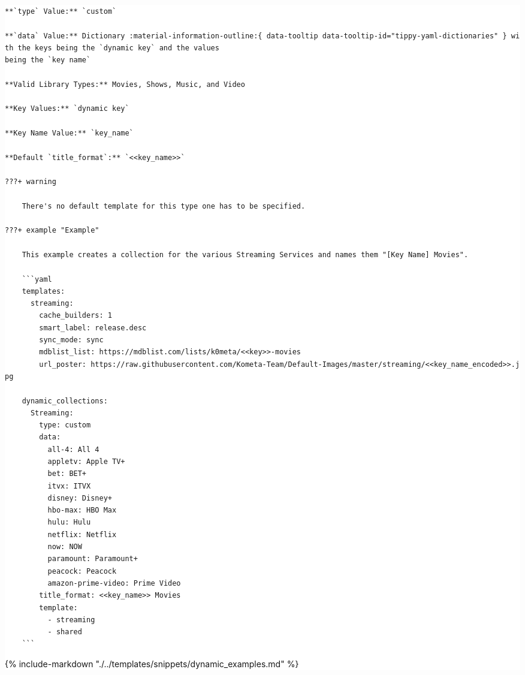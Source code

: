     **`type` Value:** `custom`

    **`data` Value:** Dictionary :material-information-outline:{ data-tooltip data-tooltip-id="tippy-yaml-dictionaries" } with the keys being the `dynamic key` and the values 
    being the `key name`

    **Valid Library Types:** Movies, Shows, Music, and Video
    
    **Key Values:** `dynamic key`

    **Key Name Value:** `key_name`

    **Default `title_format`:** `<<key_name>>`

    ???+ warning

        There's no default template for this type one has to be specified.

    ???+ example "Example"

        This example creates a collection for the various Streaming Services and names them "[Key Name] Movies".
        
        ```yaml
        templates:
          streaming:
            cache_builders: 1
            smart_label: release.desc
            sync_mode: sync
            mdblist_list: https://mdblist.com/lists/k0meta/<<key>>-movies
            url_poster: https://raw.githubusercontent.com/Kometa-Team/Default-Images/master/streaming/<<key_name_encoded>>.jpg
        
        dynamic_collections:
          Streaming:
            type: custom
            data:
              all-4: All 4
              appletv: Apple TV+
              bet: BET+
              itvx: ITVX
              disney: Disney+
              hbo-max: HBO Max
              hulu: Hulu
              netflix: Netflix
              now: NOW
              paramount: Paramount+
              peacock: Peacock
              amazon-prime-video: Prime Video
            title_format: <<key_name>> Movies
            template:
              - streaming
              - shared
        ```

{% include-markdown "./../templates/snippets/dynamic_examples.md" %}